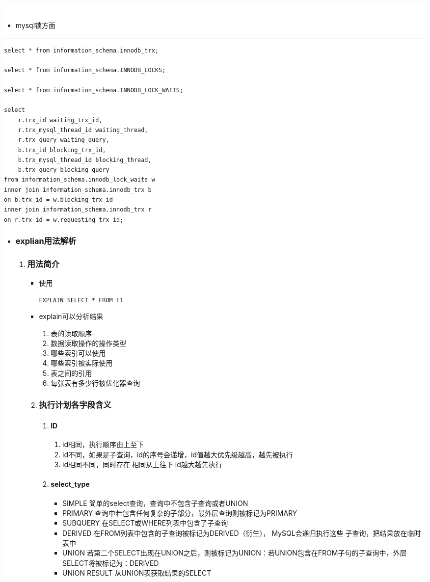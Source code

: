 
​	
- mysql锁方面
----------
	select * from information_schema.innodb_trx;
	
	select * from information_schema.INNODB_LOCKS;
	
	select * from information_schema.INNODB_LOCK_WAITS;
	
	select
		r.trx_id waiting_trx_id,
		r.trx_mysql_thread_id waiting_thread,
		r.trx_query waiting_query,
		b.trx_id blocking_trx_id,
		b.trx_mysql_thread_id blocking_thread,
		b.trx_query blocking_query
	from information_schema.innodb_lock_waits w
	inner join information_schema.innodb_trx b
	on b.trx_id = w.blocking_trx_id
	inner join information_schema.innodb_trx r
	on r.trx_id = w.requesting_trx_id;
- ### **explian用法解析**

  1. ### 用法简介

     - 使用

       ```mysql
       EXPLAIN SELECT * FROM t1
       ```

     - explain可以分析结果

       1. 表的读取顺序
       2. 数据读取操作的操作类型
       3. 哪些索引可以使用
       4. 哪些索引被实际使用
       5. 表之间的引用
       6. 每张表有多少行被优化器查询

     2. ### 执行计划各字段含义

        1. #### ID

           1. id相同，执行顺序由上至下 
           2. id不同，如果是子查询，id的序号会递增，id值越大优先级越高，越先被执行
           3. id相同不同，同时存在   相同从上往下 id越大越先执行

        2. #### select_type

           - SIMPLE 	   简单的select查询，查询中不包含子查询或者UNION
           - PRIMARY      查询中若包含任何复杂的子部分，最外层查询则被标记为PRIMARY
           - SUBQUERY   在SELECT或WHERE列表中包含了子查询
           - DERIVED       在FROM列表中包含的子查询被标记为DERIVED（衍生）， MySQL会递归执行这些        子查询，把结果放在临时表中
           - UNION          若第二个SELECT出现在UNION之后，则被标记为UNION：若UNION包含在FROM子句的子查询中，外层SELECT将被标记为：DERIVED
           - UNION RESULT 从UNION表获取结果的SELECT
